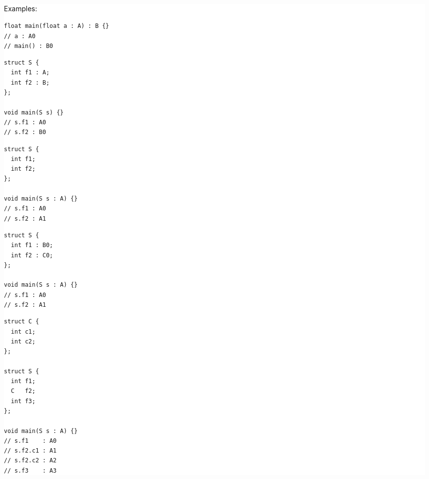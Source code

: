 Examples:

```hlsl
float main(float a : A) : B {}
// a : A0
// main() : B0
```

```hlsl
struct S {
  int f1 : A;
  int f2 : B;
};

void main(S s) {}
// s.f1 : A0
// s.f2 : B0
```

```hlsl
struct S {
  int f1;
  int f2;
};

void main(S s : A) {}
// s.f1 : A0
// s.f2 : A1
```

```hlsl
struct S {
  int f1 : B0;
  int f2 : C0;
};

void main(S s : A) {}
// s.f1 : A0
// s.f2 : A1
```

```hlsl
struct C {
  int c1;
  int c2;
};

struct S {
  int f1;
  C   f2;
  int f3;
};

void main(S s : A) {}
// s.f1    : A0
// s.f2.c1 : A1
// s.f2.c2 : A2
// s.f3    : A3
```
